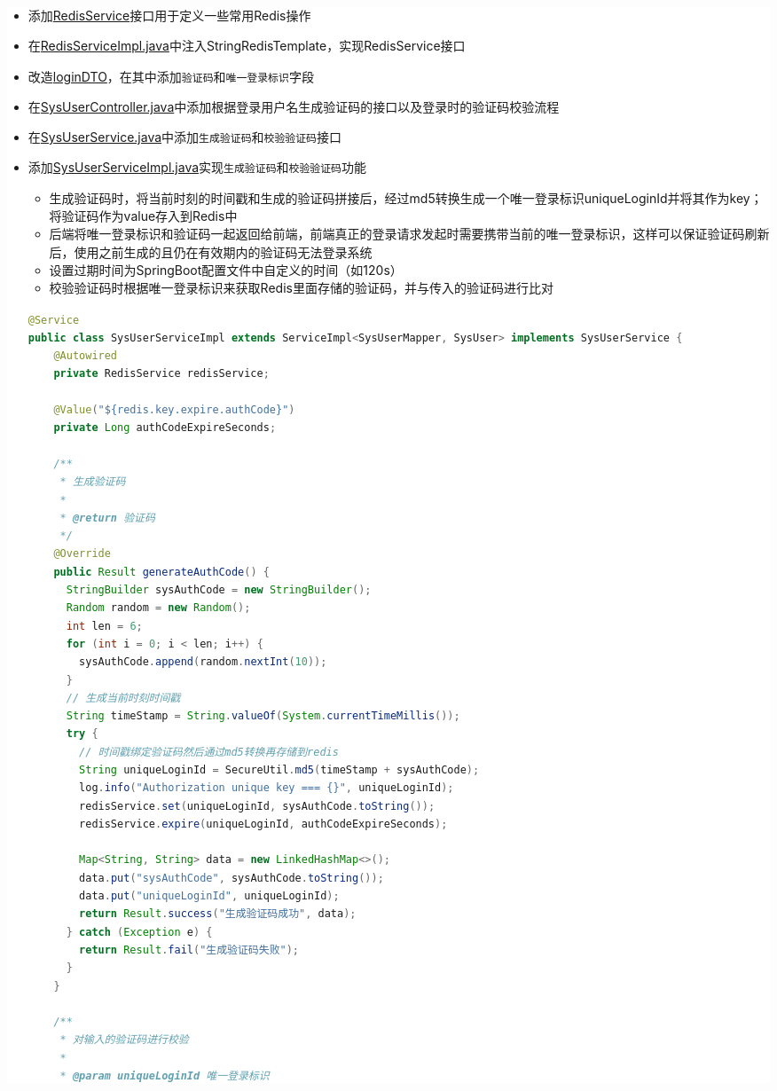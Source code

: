 + 添加[RedisService](backend/src/main/java/com/geo/integrated/service/RedisService.java)接口用于定义一些常用Redis操作

+ 在[RedisServiceImpl.java](backend/src/main/java/com/geo/integrated/service/impl/RedisServiceImpl.java)中注入StringRedisTemplate，实现RedisService接口

+ 改造[loginDTO](backend/src/main/java/com/geo/integrated/model/dto/LoginDTO.java)，在其中添加`验证码`和`唯一登录标识`字段

+ 在[SysUserController.java](backend/src/main/java/com/geo/integrated/controller/management/SysUserController.java)中添加根据登录用户名生成验证码的接口以及登录时的验证码校验流程

+ 在[SysUserService.java](backend/src/main/java/com/geo/integrated/service/SysUserService.java)中添加`生成验证码`和`校验验证码`接口

+ 添加[SysUserServiceImpl.java](backend/src/main/java/com/geo/integrated/service/impl/SysUserServiceImpl.java)实现`生成验证码`和`校验验证码`功能
  - 生成验证码时，将当前时刻的时间戳和生成的验证码拼接后，经过md5转换生成一个唯一登录标识uniqueLoginId并将其作为key；将验证码作为value存入到Redis中
  - 后端将唯一登录标识和验证码一起返回给前端，前端真正的登录请求发起时需要携带当前的唯一登录标识，这样可以保证验证码刷新后，使用之前生成的且仍在有效期内的验证码无法登录系统
  - 设置过期时间为SpringBoot配置文件中自定义的时间（如120s）
  - 校验验证码时根据唯一登录标识来获取Redis里面存储的验证码，并与传入的验证码进行比对
  ```java
  @Service
  public class SysUserServiceImpl extends ServiceImpl<SysUserMapper, SysUser> implements SysUserService {
      @Autowired
      private RedisService redisService;
    
      @Value("${redis.key.expire.authCode}")
      private Long authCodeExpireSeconds;
  
      /**
       * 生成验证码
       *
       * @return 验证码
       */
      @Override
      public Result generateAuthCode() {
        StringBuilder sysAuthCode = new StringBuilder();
        Random random = new Random();
        int len = 6;
        for (int i = 0; i < len; i++) {
          sysAuthCode.append(random.nextInt(10));
        }
        // 生成当前时刻时间戳
        String timeStamp = String.valueOf(System.currentTimeMillis());
        try {
          // 时间戳绑定验证码然后通过md5转换再存储到redis
          String uniqueLoginId = SecureUtil.md5(timeStamp + sysAuthCode);
          log.info("Authorization unique key === {}", uniqueLoginId);
          redisService.set(uniqueLoginId, sysAuthCode.toString());
          redisService.expire(uniqueLoginId, authCodeExpireSeconds);
    
          Map<String, String> data = new LinkedHashMap<>();
          data.put("sysAuthCode", sysAuthCode.toString());
          data.put("uniqueLoginId", uniqueLoginId);
          return Result.success("生成验证码成功", data);
        } catch (Exception e) {
          return Result.fail("生成验证码失败");
        }
      }
    
      /**
       * 对输入的验证码进行校验
       *
       * @param uniqueLoginId 唯一登录标识
  ```